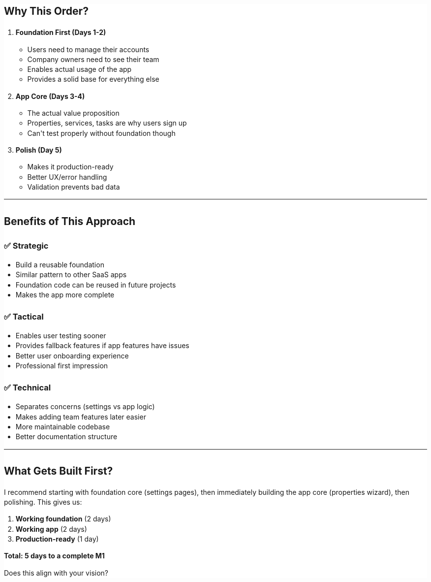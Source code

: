 ## Why This Order?

1. **Foundation First (Days 1-2)**
   - Users need to manage their accounts
   - Company owners need to see their team
   - Enables actual usage of the app
   - Provides a solid base for everything else

2. **App Core (Days 3-4)**
   - The actual value proposition
   - Properties, services, tasks are why users sign up
   - Can't test properly without foundation though

3. **Polish (Day 5)**
   - Makes it production-ready
   - Better UX/error handling
   - Validation prevents bad data

---

## Benefits of This Approach

### ✅ Strategic
- Build a reusable foundation
- Similar pattern to other SaaS apps
- Foundation code can be reused in future projects
- Makes the app more complete

### ✅ Tactical
- Enables user testing sooner
- Provides fallback features if app features have issues
- Better user onboarding experience
- Professional first impression

### ✅ Technical
- Separates concerns (settings vs app logic)
- Makes adding team features later easier
- More maintainable codebase
- Better documentation structure

---

## What Gets Built First?

I recommend starting with foundation core (settings pages), then immediately building the app core (properties wizard), then polishing. This gives us:

1. **Working foundation** (2 days)
2. **Working app** (2 days)
3. **Production-ready** (1 day)

**Total: 5 days to a complete M1**

Does this align with your vision?

